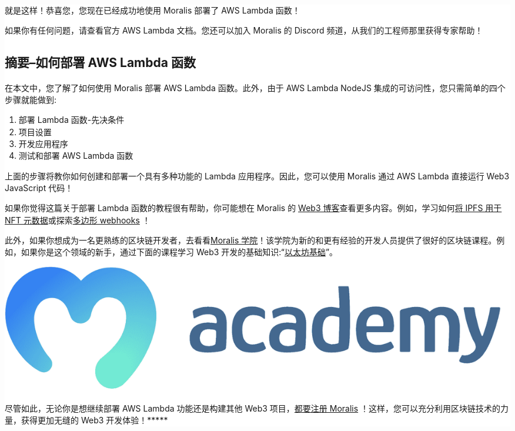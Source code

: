 就是这样！恭喜您，您现在已经成功地使用 Moralis 部署了 AWS Lambda 函数！

如果你有任何问题，请查看官方 AWS Lambda 文档。您还可以加入 Moralis 的 Discord 频道，从我们的工程师那里获得专家帮助！

## 摘要–如何部署 AWS Lambda 函数

在本文中，您了解了如何使用 Moralis 部署 AWS Lambda 函数。此外，由于 AWS Lambda NodeJS 集成的可访问性，您只需简单的四个步骤就能做到:

1.  部署 Lambda 函数-先决条件
2.  项目设置
3.  开发应用程序
4.  测试和部署 AWS Lambda 函数

上面的步骤将教你如何创建和部署一个具有多种功能的 Lambda 应用程序。因此，您可以使用 Moralis 通过 AWS Lambda 直接运行 Web3 JavaScript 代码！

如果你觉得这篇关于部署 Lambda 函数的教程很有帮助，你可能想在 Moralis 的 [Web3 博客](https://moralis.io/blog/)查看更多内容。例如，学习如何[将 IPFS 用于 NFT 元数据](https://moralis.io/ipfs-nft-how-to-use-ipfs-for-nft-metadata/)或探索[多边形 webhooks](https://moralis.io/polygon-webhooks-how-to-use-webhooks-on-polygon/) ！

此外，如果你想成为一名更熟练的区块链开发者，去看看[Moralis 学院](https://academy.moralis.io)！该学院为新的和更有经验的开发人员提供了很好的区块链课程。例如，如果你是这个领域的新手，通过下面的课程学习 Web3 开发的基础知识:“[以太坊基础](https://academy.moralis.io/courses/ethereum-101)”。

![](img/fc7a6bf5592ce8576971d33668613f29.png)

尽管如此，无论你是想继续部署 AWS Lambda 功能还是构建其他 Web3 项目，[都要注册 Moralis](https://admin.moralis.io/register) ！这样，您可以充分利用区块链技术的力量，获得更加无缝的 Web3 开发体验！*****